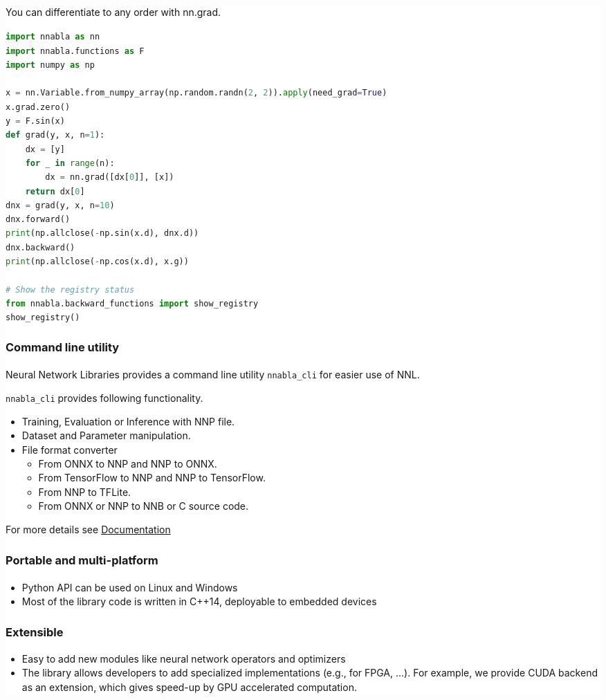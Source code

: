 You can differentiate to any order with nn.grad.

```python
import nnabla as nn
import nnabla.functions as F
import numpy as np

x = nn.Variable.from_numpy_array(np.random.randn(2, 2)).apply(need_grad=True)
x.grad.zero()
y = F.sin(x)
def grad(y, x, n=1):
    dx = [y]
    for _ in range(n):
        dx = nn.grad([dx[0]], [x])
    return dx[0]
dnx = grad(y, x, n=10)
dnx.forward()
print(np.allclose(-np.sin(x.d), dnx.d))
dnx.backward()
print(np.allclose(-np.cos(x.d), x.g))

# Show the registry status
from nnabla.backward_functions import show_registry
show_registry()
```

### Command line utility

Neural Network Libraries provides a command line utility `nnabla_cli` for easier use of NNL.

`nnabla_cli` provides following functionality.

- Training, Evaluation or Inference with NNP file.
- Dataset and Parameter manipulation.
- File format converter
  - From ONNX to NNP and NNP to ONNX.
  - From TensorFlow to NNP and NNP to TensorFlow.
  - From NNP to TFLite.
  - From ONNX or NNP to NNB or C source code.

For more details see [Documentation](doc/python/command_line_interface.rst)


### Portable and multi-platform

* Python API can be used on Linux and Windows
* Most of the library code is written in C++14, deployable to embedded devices

### Extensible

* Easy to add new modules like neural network operators and optimizers
* The library allows developers to add specialized implementations (e.g., for
  FPGA, ...). For example, we provide CUDA backend as an extension, which gives
  speed-up by GPU accelerated computation.
